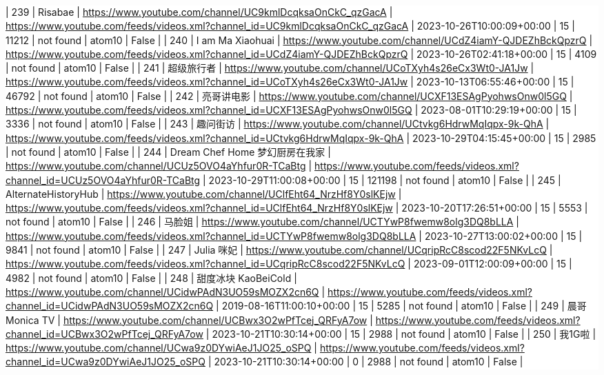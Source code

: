 |               239 | Risabae                                                                         | https://www.youtube.com/channel/UC9kmlDcqksaOnCkC_qzGacA                                                                 | https://www.youtube.com/feeds/videos.xml?channel_id=UC9kmlDcqksaOnCkC_qzGacA                    | 2023-10-26T10:00:09+00:00                               | 15           | 11212                    | not found    | atom10                       | False                 |
|               240 | I am Ma Xiaohuai                                                                | https://www.youtube.com/channel/UCdZ4iamY-QJDEZhBckQpzrQ                                                                 | https://www.youtube.com/feeds/videos.xml?channel_id=UCdZ4iamY-QJDEZhBckQpzrQ                    | 2023-10-26T02:41:18+00:00                               | 15           | 4109                     | not found    | atom10                       | False                 |
|               241 | 超级旅行者                                                                           | https://www.youtube.com/channel/UCoTXyh4s26eCx3Wt0-JA1Jw                                                                 | https://www.youtube.com/feeds/videos.xml?channel_id=UCoTXyh4s26eCx3Wt0-JA1Jw                    | 2023-10-13T06:55:46+00:00                               | 15           | 46792                    | not found    | atom10                       | False                 |
|               242 | 亮哥讲电影                                                                           | https://www.youtube.com/channel/UCXF13ESAgPyohwsOnw0l5GQ                                                                 | https://www.youtube.com/feeds/videos.xml?channel_id=UCXF13ESAgPyohwsOnw0l5GQ                    | 2023-08-01T10:29:19+00:00                               | 15           | 3336                     | not found    | atom10                       | False                 |
|               243 | 趣问街访                                                                            | https://www.youtube.com/channel/UCtvkg6HdrwMqIqpx-9k-QhA                                                                 | https://www.youtube.com/feeds/videos.xml?channel_id=UCtvkg6HdrwMqIqpx-9k-QhA                    | 2023-10-29T04:15:45+00:00                               | 15           | 2985                     | not found    | atom10                       | False                 |
|               244 | Dream Chef Home 梦幻厨房在我家                                                         | https://www.youtube.com/channel/UCUz5OVO4aYhfur0R-TCaBtg                                                                 | https://www.youtube.com/feeds/videos.xml?channel_id=UCUz5OVO4aYhfur0R-TCaBtg                    | 2023-10-29T11:00:08+00:00                               | 15           | 121198                   | not found    | atom10                       | False                 |
|               245 | AlternateHistoryHub                                                             | https://www.youtube.com/channel/UClfEht64_NrzHf8Y0slKEjw                                                                 | https://www.youtube.com/feeds/videos.xml?channel_id=UClfEht64_NrzHf8Y0slKEjw                    | 2023-10-20T17:26:51+00:00                               | 15           | 5553                     | not found    | atom10                       | False                 |
|               246 | 马脸姐                                                                             | https://www.youtube.com/channel/UCTYwP8fwemw8olg3DQ8bLLA                                                                 | https://www.youtube.com/feeds/videos.xml?channel_id=UCTYwP8fwemw8olg3DQ8bLLA                    | 2023-10-27T13:00:02+00:00                               | 15           | 9841                     | not found    | atom10                       | False                 |
|               247 | Julia 咪妃                                                                        | https://www.youtube.com/channel/UCqripRcC8scod22F5NKvLcQ                                                                 | https://www.youtube.com/feeds/videos.xml?channel_id=UCqripRcC8scod22F5NKvLcQ                    | 2023-09-01T12:00:09+00:00                               | 15           | 4982                     | not found    | atom10                       | False                 |
|               248 | 甜度冰块 KaoBeiCold                                                                 | https://www.youtube.com/channel/UCidwPAdN3UO59sMOZX2cn6Q                                                                 | https://www.youtube.com/feeds/videos.xml?channel_id=UCidwPAdN3UO59sMOZX2cn6Q                    | 2019-08-16T11:00:10+00:00                               | 15           | 5285                     | not found    | atom10                       | False                 |
|               249 | 晨哥Monica TV                                                                     | https://www.youtube.com/channel/UCBwx3O2wPfTcej_QRFyA7ow                                                                 | https://www.youtube.com/feeds/videos.xml?channel_id=UCBwx3O2wPfTcej_QRFyA7ow                    | 2023-10-21T10:30:14+00:00                               | 15           | 2988                     | not found    | atom10                       | False                 |
|               250 | 我1G啦                                                                            | https://www.youtube.com/channel/UCwa9z0DYwiAeJ1JO25_oSPQ                                                                 | https://www.youtube.com/feeds/videos.xml?channel_id=UCwa9z0DYwiAeJ1JO25_oSPQ                    | 2023-10-21T10:30:14+00:00                               | 0            | 2988                     | not found    | atom10                       | False                 |